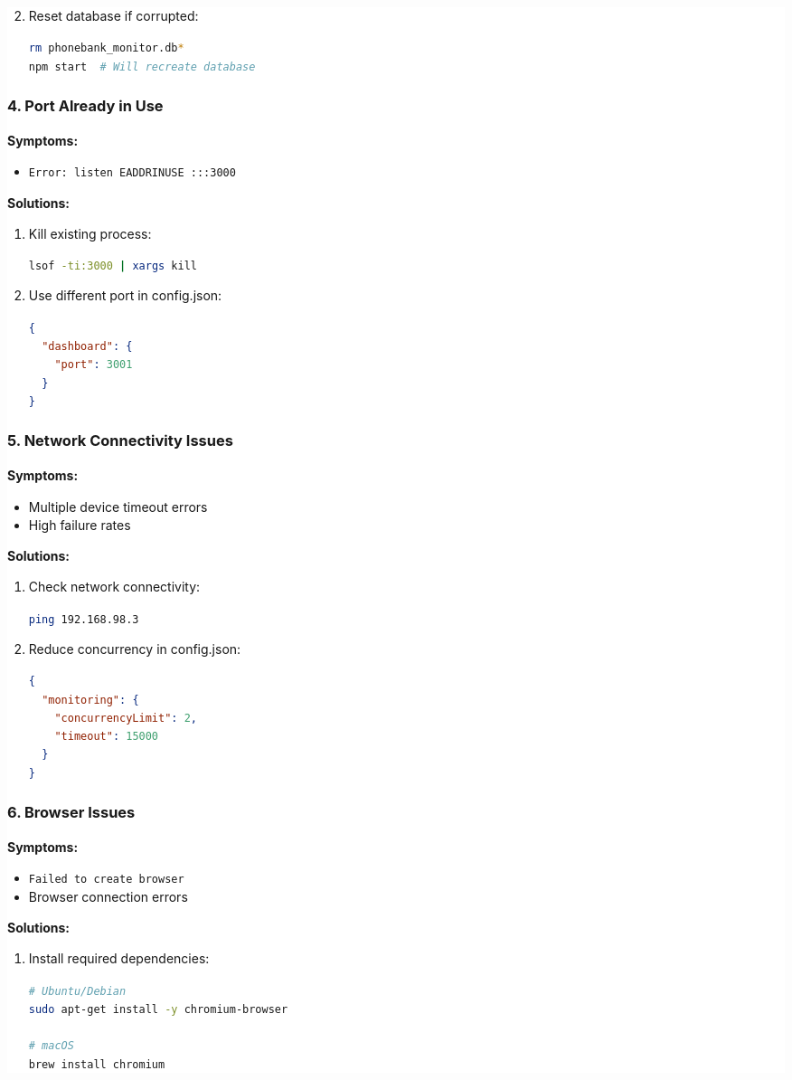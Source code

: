 2. Reset database if corrupted:
   ```bash
   rm phonebank_monitor.db*
   npm start  # Will recreate database
   ```

### 4. Port Already in Use

**Symptoms:**
- `Error: listen EADDRINUSE :::3000`

**Solutions:**
1. Kill existing process:
   ```bash
   lsof -ti:3000 | xargs kill
   ```

2. Use different port in config.json:
   ```json
   {
     "dashboard": {
       "port": 3001
     }
   }
   ```

### 5. Network Connectivity Issues

**Symptoms:**
- Multiple device timeout errors
- High failure rates

**Solutions:**
1. Check network connectivity:
   ```bash
   ping 192.168.98.3
   ```

2. Reduce concurrency in config.json:
   ```json
   {
     "monitoring": {
       "concurrencyLimit": 2,
       "timeout": 15000
     }
   }
   ```

### 6. Browser Issues

**Symptoms:**
- `Failed to create browser`
- Browser connection errors

**Solutions:**
1. Install required dependencies:
   ```bash
   # Ubuntu/Debian
   sudo apt-get install -y chromium-browser
   
   # macOS
   brew install chromium
   ```
